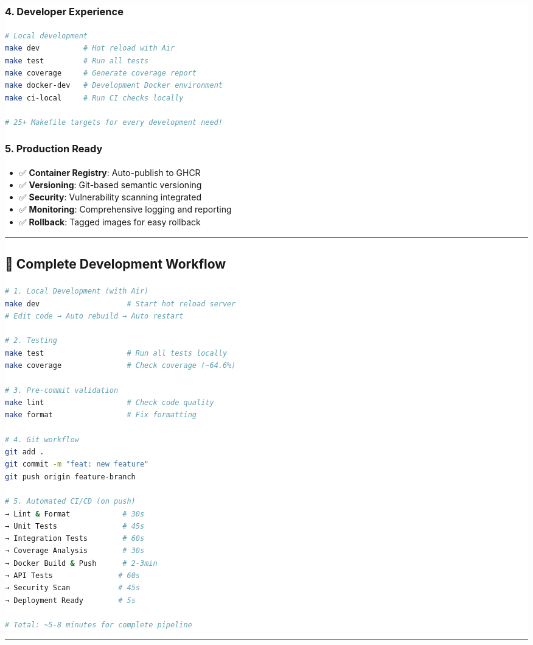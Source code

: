 ### 4. **Developer Experience**

```bash
# Local development
make dev          # Hot reload with Air
make test         # Run all tests
make coverage     # Generate coverage report
make docker-dev   # Development Docker environment
make ci-local     # Run CI checks locally

# 25+ Makefile targets for every development need!
```

### 5. **Production Ready**

- ✅ **Container Registry**: Auto-publish to GHCR
- ✅ **Versioning**: Git-based semantic versioning
- ✅ **Security**: Vulnerability scanning integrated
- ✅ **Monitoring**: Comprehensive logging and reporting
- ✅ **Rollback**: Tagged images for easy rollback

---

## 🔄 Complete Development Workflow

```bash
# 1. Local Development (with Air)
make dev                    # Start hot reload server
# Edit code → Auto rebuild → Auto restart

# 2. Testing
make test                   # Run all tests locally
make coverage               # Check coverage (~64.6%)

# 3. Pre-commit validation
make lint                   # Check code quality
make format                 # Fix formatting

# 4. Git workflow
git add .
git commit -m "feat: new feature"
git push origin feature-branch

# 5. Automated CI/CD (on push)
→ Lint & Format            # 30s
→ Unit Tests               # 45s
→ Integration Tests        # 60s
→ Coverage Analysis        # 30s
→ Docker Build & Push      # 2-3min
→ API Tests               # 60s
→ Security Scan           # 45s
→ Deployment Ready        # 5s

# Total: ~5-8 minutes for complete pipeline
```

---